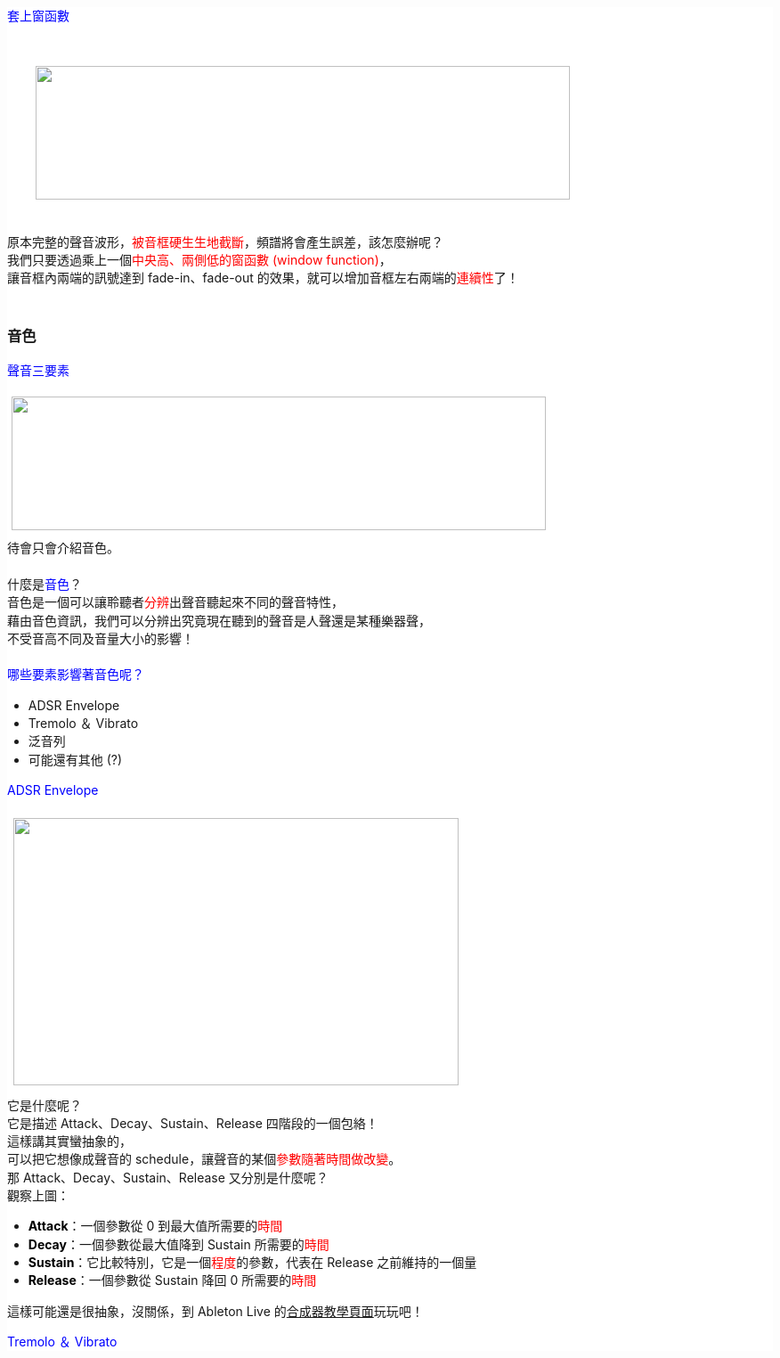 <span style="color:blue;">套上窗函數</span><br>
<div style="padding:32px;">
  <img src="https://ftp.bmp.ovh/imgs/2020/09/625f058dba3db937.png" style="width:600px; height:150px;" />
</div>
原本完整的聲音波形，<span style="color:red;">被音框硬生生地截斷</span>，頻譜將會產生誤差，該怎麼辦呢？<br>
我們只要透過乘上一個<span style="color:red;">中央高、兩側低的窗函數 (window function)</span>，<br>
讓音框內兩端的訊號達到 fade-in、fade-out 的效果，就可以增加音框左右兩端的<span style="color:red;">連續性</span>了！<br>
<br>

### 音色
<span style="color:blue;">聲音三要素</span><br>
<div style="padding:5px;">
  <img src="https://ftp.bmp.ovh/imgs/2020/09/ede9088994b2a6b4.png" style="width:600px; height:150px;" />
</div>
待會只會介紹音色。<br>
<br>
什麼是<span style="color:blue;">音色</span>？<br>
音色是一個可以讓聆聽者<span style="color:red;">分辨</span>出聲音聽起來不同的聲音特性，<br>
藉由音色資訊，我們可以分辨出究竟現在聽到的聲音是人聲還是某種樂器聲，<br>
不受音高不同及音量大小的影響！<br>
<br>
<span style="color:blue;">哪些要素影響著音色呢？</span><br>

- ADSR Envelope
- Tremolo ＆ Vibrato
- 泛音列
- 可能還有其他 (?)

<span style="color:blue;">ADSR Envelope</span><br>
<div style="padding:7px;">
  <img src="https://ftp.bmp.ovh/imgs/2020/09/d19848cbba1eb5ba.png" style="width:500px; height:300px;" />
</div>
它是什麼呢？<br>
它是描述 Attack、Decay、Sustain、Release 四階段的一個包絡！<br>
這樣講其實蠻抽象的，<br>
可以把它想像成聲音的 schedule，讓聲音的某個<span style="color:red;">參數隨著時間做改變</span>。<br>
那 Attack、Decay、Sustain、Release 又分別是什麼呢？<br>
觀察上圖：<br>

- **<span style="color:black;">Attack</span>**：一個參數從 0 到最大值所需要的<span style="color:red;">時間</span>
- **<span style="color:black;">Decay</span>**：一個參數從最大值降到 Sustain 所需要的<span style="color:red;">時間</span>
- **<span style="color:black;">Sustain</span>**：它比較特別，它是一個<span style="color:red;">程度</span>的參數，代表在 Release 之前維持的一個量
- **<span style="color:black;">Release</span>**：一個參數從 Sustain 降回 0 所需要的<span style="color:red;">時間</span>

這樣可能還是很抽象，沒關係，到 Ableton Live 的<a href="https://learningsynths.ableton.com/en/envelopes/change-over-time" target="_blank">合成器教學頁面</a>玩玩吧！<br>

<span style="color:blue;">Tremolo ＆ Vibrato</span><br>
